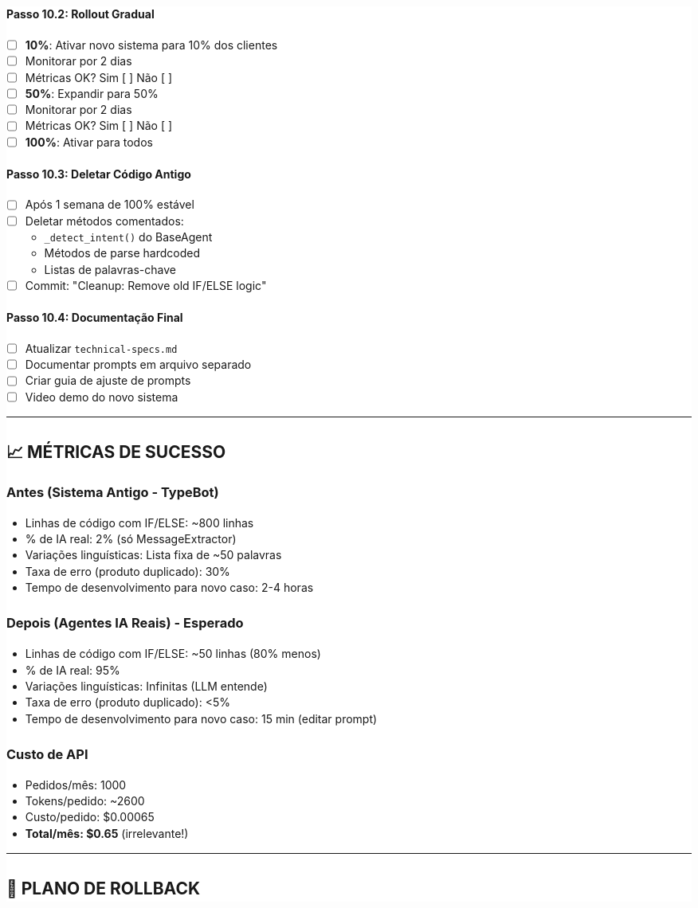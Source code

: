 #### Passo 10.2: Rollout Gradual
- [ ] **10%**: Ativar novo sistema para 10% dos clientes
- [ ] Monitorar por 2 dias
- [ ] Métricas OK? Sim [ ] Não [ ]
- [ ] **50%**: Expandir para 50%
- [ ] Monitorar por 2 dias
- [ ] Métricas OK? Sim [ ] Não [ ]
- [ ] **100%**: Ativar para todos

#### Passo 10.3: Deletar Código Antigo
- [ ] Após 1 semana de 100% estável
- [ ] Deletar métodos comentados:
  - `_detect_intent()` do BaseAgent
  - Métodos de parse hardcoded
  - Listas de palavras-chave
- [ ] Commit: "Cleanup: Remove old IF/ELSE logic"

#### Passo 10.4: Documentação Final
- [ ] Atualizar `technical-specs.md`
- [ ] Documentar prompts em arquivo separado
- [ ] Criar guia de ajuste de prompts
- [ ] Video demo do novo sistema

---

## 📈 MÉTRICAS DE SUCESSO

### Antes (Sistema Antigo - TypeBot)
- Linhas de código com IF/ELSE: ~800 linhas
- % de IA real: 2% (só MessageExtractor)
- Variações linguísticas: Lista fixa de ~50 palavras
- Taxa de erro (produto duplicado): 30%
- Tempo de desenvolvimento para novo caso: 2-4 horas

### Depois (Agentes IA Reais) - Esperado
- Linhas de código com IF/ELSE: ~50 linhas (80% menos)
- % de IA real: 95%
- Variações linguísticas: Infinitas (LLM entende)
- Taxa de erro (produto duplicado): <5%
- Tempo de desenvolvimento para novo caso: 15 min (editar prompt)

### Custo de API
- Pedidos/mês: 1000
- Tokens/pedido: ~2600
- Custo/pedido: $0.00065
- **Total/mês: $0.65** (irrelevante!)

---

## 🔄 PLANO DE ROLLBACK
